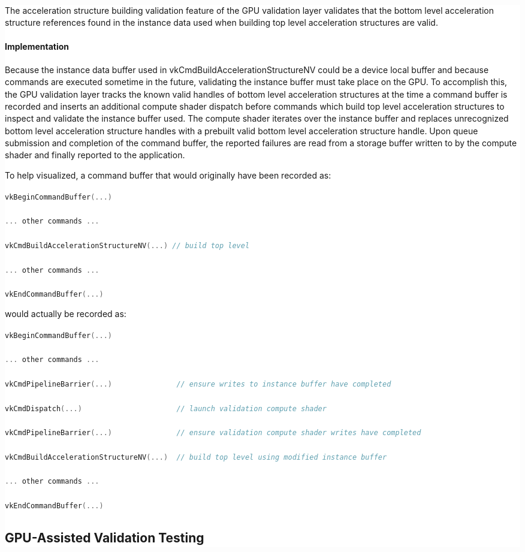 The acceleration structure building validation feature of the GPU validation layer validates that the bottom level acceleration structure references
found in the instance data used when building top level acceleration structures are valid.

#### Implementation

Because the instance data buffer used in vkCmdBuildAccelerationStructureNV could be a device local buffer and because commands are executed sometime
in the future, validating the instance buffer must take place on the GPU. To accomplish this, the GPU validation layer tracks the known valid handles
of bottom level acceleration structures at the time a command buffer is recorded and inserts an additional compute shader dispatch before commands
which build top level acceleration structures to inspect and validate the instance buffer used. The compute shader iterates over the instance buffer
and replaces unrecognized bottom level acceleration structure handles with a prebuilt valid bottom level acceleration structure handle. Upon queue
submission and completion of the command buffer, the reported failures are read from a storage buffer written to by the compute shader and finally
reported to the application.

To help visualized, a command buffer that would originally have been recorded as:

```cpp
vkBeginCommandBuffer(...)

... other commands ...

vkCmdBuildAccelerationStructureNV(...) // build top level

... other commands ...

vkEndCommandBuffer(...)
```

would actually be recorded as:

```cpp
vkBeginCommandBuffer(...)

... other commands ...

vkCmdPipelineBarrier(...)               // ensure writes to instance buffer have completed

vkCmdDispatch(...)                      // launch validation compute shader

vkCmdPipelineBarrier(...)               // ensure validation compute shader writes have completed

vkCmdBuildAccelerationStructureNV(...)  // build top level using modified instance buffer

... other commands ...

vkEndCommandBuffer(...)
```
## GPU-Assisted Validation Testing
